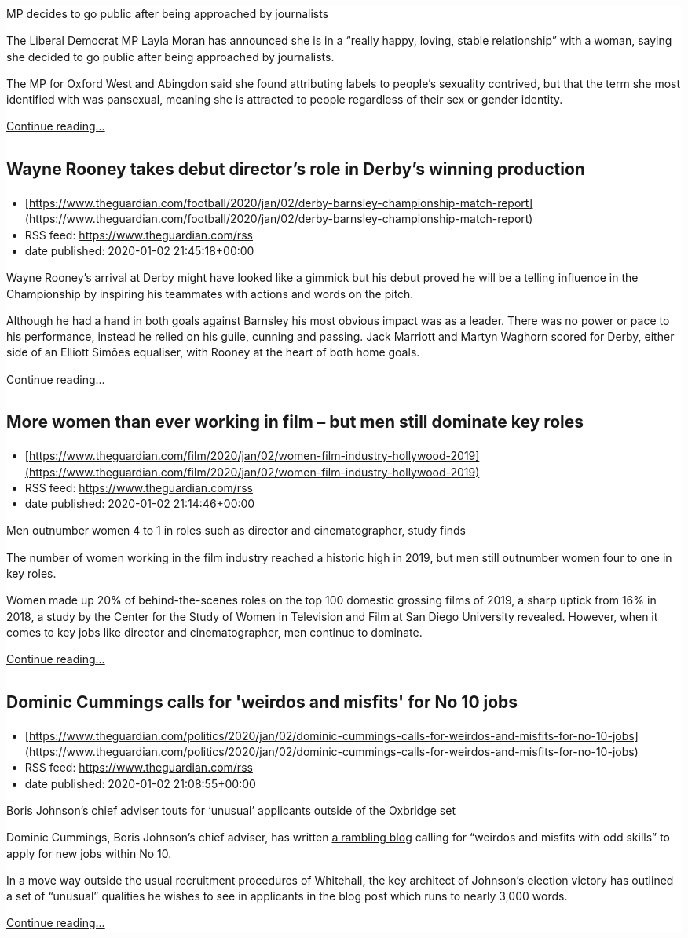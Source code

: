 <p>MP decides to go public after being approached by journalists</p><p>The Liberal Democrat MP Layla Moran has announced she is in a “really happy, loving, stable relationship” with a woman, saying she decided to go public after being approached by journalists.</p><p>The MP for Oxford West and Abingdon said she found attributing labels to people’s sexuality contrived, but that the term she most identified with was pansexual, meaning she is attracted to people regardless of their sex or gender identity.</p> <a href="https://www.theguardian.com/world/2020/jan/02/lib-dem-mp-layla-moran-announces-same-sex-relationship">Continue reading...</a>

## Wayne Rooney takes debut director’s role in Derby’s winning production
 - [https://www.theguardian.com/football/2020/jan/02/derby-barnsley-championship-match-report](https://www.theguardian.com/football/2020/jan/02/derby-barnsley-championship-match-report)
 - RSS feed: https://www.theguardian.com/rss
 - date published: 2020-01-02 21:45:18+00:00

<p>Wayne Rooney’s arrival at Derby might have looked like a gimmick but his debut proved he will be a telling influence in the Championship by inspiring his teammates with actions and words on the pitch.</p><p>Although he had a hand in both goals against Barnsley his most obvious impact was as a leader. There was no power or pace to his performance, instead he relied on his guile, cunning and passing. Jack Marriott and Martyn Waghorn scored for Derby, either side of an Elliott Simões equaliser, with Rooney at the heart of both home goals.</p> <a href="https://www.theguardian.com/football/2020/jan/02/derby-barnsley-championship-match-report">Continue reading...</a>

## More women than ever working in film – but men still dominate key roles
 - [https://www.theguardian.com/film/2020/jan/02/women-film-industry-hollywood-2019](https://www.theguardian.com/film/2020/jan/02/women-film-industry-hollywood-2019)
 - RSS feed: https://www.theguardian.com/rss
 - date published: 2020-01-02 21:14:46+00:00

<p>Men outnumber women 4 to 1 in roles such as director and cinematographer, study finds</p><p>The number of women working in the film industry reached a historic high in 2019, but men still outnumber women four to one in key roles.</p><p>Women made up 20% of behind-the-scenes roles on the top 100 domestic grossing films of 2019, a sharp uptick from 16% in 2018, a study by the Center for the Study of Women in Television and Film at San Diego University revealed. However, when it comes to key jobs like director and cinematographer, men continue to dominate.</p> <a href="https://www.theguardian.com/film/2020/jan/02/women-film-industry-hollywood-2019">Continue reading...</a>

## Dominic Cummings calls for 'weirdos and misfits' for No 10 jobs
 - [https://www.theguardian.com/politics/2020/jan/02/dominic-cummings-calls-for-weirdos-and-misfits-for-no-10-jobs](https://www.theguardian.com/politics/2020/jan/02/dominic-cummings-calls-for-weirdos-and-misfits-for-no-10-jobs)
 - RSS feed: https://www.theguardian.com/rss
 - date published: 2020-01-02 21:08:55+00:00

<p>Boris Johnson’s chief adviser touts for ‘unusual’ applicants outside of the Oxbridge set</p><p>Dominic Cummings, Boris Johnson’s chief adviser, has written <a href="https://dominiccummings.com/2020/01/02/two-hands-are-a-lot-were-hiring-data-scientists-project-managers-policy-experts-assorted-weirdos/">a rambling blog</a> calling for “weirdos and misfits with odd skills” to apply for new jobs within No 10.</p><p>In a move way outside the usual recruitment procedures of Whitehall, the key architect of Johnson’s election victory has outlined a set of “unusual” qualities he wishes to see in applicants in the blog post which runs to nearly 3,000 words.</p> <a href="https://www.theguardian.com/politics/2020/jan/02/dominic-cummings-calls-for-weirdos-and-misfits-for-no-10-jobs">Continue reading...</a>

